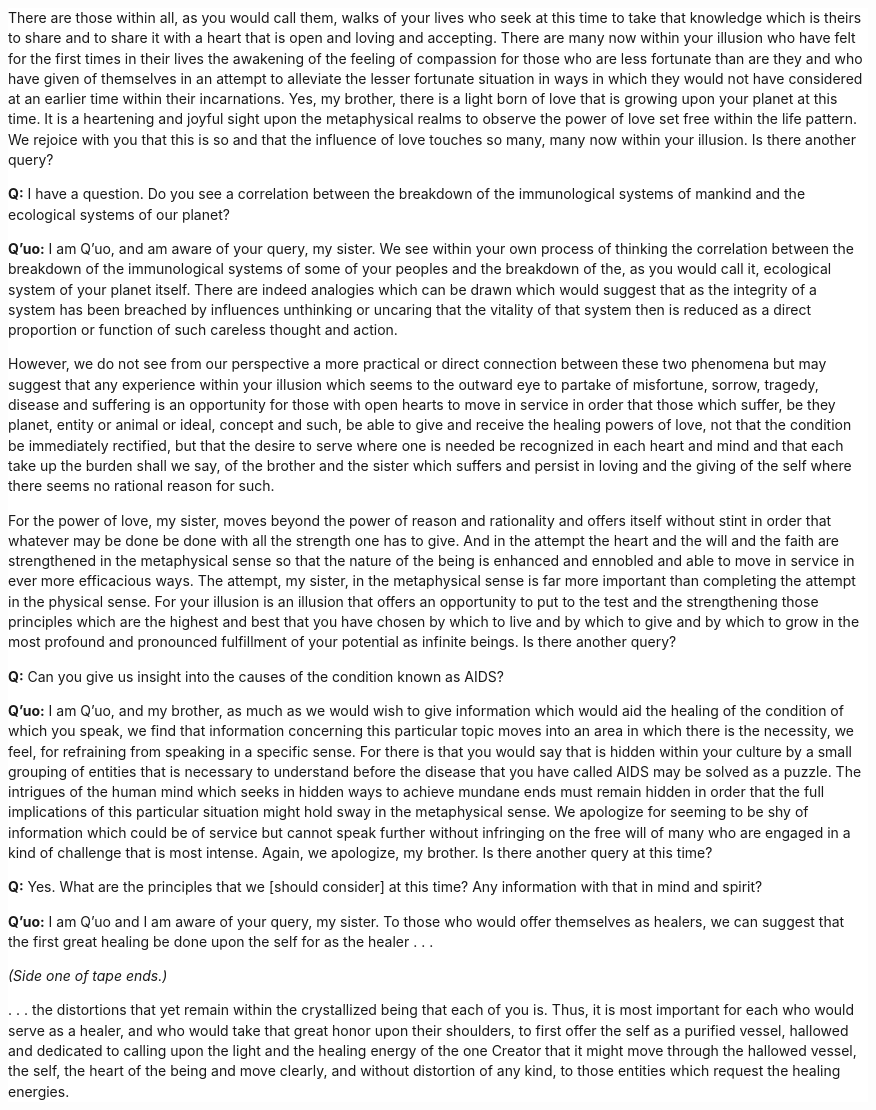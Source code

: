 <p> There are those within all, as you would call them, walks of your lives who seek at this time to take that knowledge which is theirs to share and to share it with a heart that is open and loving and accepting. There are many now within your illusion who have felt for the first times in their lives the awakening of the feeling of compassion for those who are less fortunate than are they and who have given of themselves in an attempt to alleviate the lesser fortunate situation in ways in which they would not have considered at an earlier time within their incarnations. Yes, my brother, there is a light born of love that is growing upon your planet at this time. It is a heartening and joyful sight upon the metaphysical realms to observe the power of love set free within the life pattern. We rejoice with you that this is so and that the influence of love touches so many, many now within your illusion. Is there another query?</p>
<p><strong>Q:</strong> I have a question. Do you see a correlation between the breakdown of the immunological systems of mankind and the ecological systems of our planet?</p>
<p><strong>Q’uo:</strong> I am Q’uo, and am aware of your query, my sister. We see within your own process of thinking the correlation between the breakdown of the immunological systems of some of your peoples and the breakdown of the, as you would call it, ecological system of your planet itself. There are indeed analogies which can be drawn which would suggest that as the integrity of a system has been breached by influences unthinking or uncaring that the vitality of that system then is reduced as a direct proportion or function of such careless thought and action. </p>
<p>However, we do not see from our perspective a more practical or direct connection between these two phenomena but may suggest that any experience within your illusion which seems to the outward eye to partake of misfortune, sorrow, tragedy, disease and suffering is an opportunity for those with open hearts to move in service in order that those which suffer, be they planet, entity or animal or ideal, concept and such, be able to give and receive the healing powers of love, not that the condition be immediately rectified, but that the desire to serve where one is needed be recognized in each heart and mind and that each take up the burden shall we say, of the brother and the sister which suffers and persist in loving and the giving of the self where there seems no rational reason for such.</p>
<p> For the power of love, my sister, moves beyond the power of reason and rationality and offers itself without stint in order that whatever may be done be done with all the strength one has to give. And in the attempt the heart and the will and the faith are strengthened in the metaphysical sense so that the nature of the being is enhanced and ennobled and able to move in service in ever more efficacious ways. The attempt, my sister, in the metaphysical sense is far more important than completing the attempt in the physical sense. For your illusion is an illusion that offers an opportunity to put to the test and the strengthening those principles which are the highest and best that you have chosen by which to live and by which to give and by which to grow in the most profound and pronounced fulfillment of your potential as infinite beings. Is there another query?</p>
<p><strong>Q:</strong> Can you give us insight into the causes of the condition known as AIDS?</p>
<p><strong>Q’uo:</strong> I am Q’uo, and my brother, as much as we would wish to give information which would aid the healing of the condition of which you speak, we find that information concerning this particular topic moves into an area in which there is the necessity, we feel, for refraining from speaking in a specific sense. For there is that you would say that is hidden within your culture by a small grouping of entities that is necessary to understand before the disease that you have called AIDS may be solved as a puzzle. The intrigues of the human mind which seeks in hidden ways to achieve mundane ends must remain hidden in order that the full implications of this particular situation might hold sway in the metaphysical sense. We apologize for seeming to be shy of information which could be of service but cannot speak further without infringing on the free will of many who are engaged in a kind of challenge that is most intense. Again, we apologize, my brother. Is there another query at this time?</p>
<p><strong>Q:</strong> Yes. What are the principles that we [should consider] at this time?  Any information with that in mind and spirit?</p>
<p><strong>Q’uo:</strong> I am Q’uo and I am aware of your query, my sister. To those who would offer themselves as healers, we can suggest that the first great healing be done upon the self for as the healer . . .</p>
<p><em>(Side one of tape ends.)</em></p>
<p>. . . the distortions that yet remain within the crystallized being that each of you is. Thus, it is most important for each who would serve as a healer, and who would take that great honor upon their shoulders, to first offer the self as a purified vessel, hallowed and dedicated to calling upon the light and the healing energy of the one Creator that it might move through the hallowed vessel, the self, the heart of the being and move clearly, and without distortion of any kind, to those entities which request the healing energies. </p>